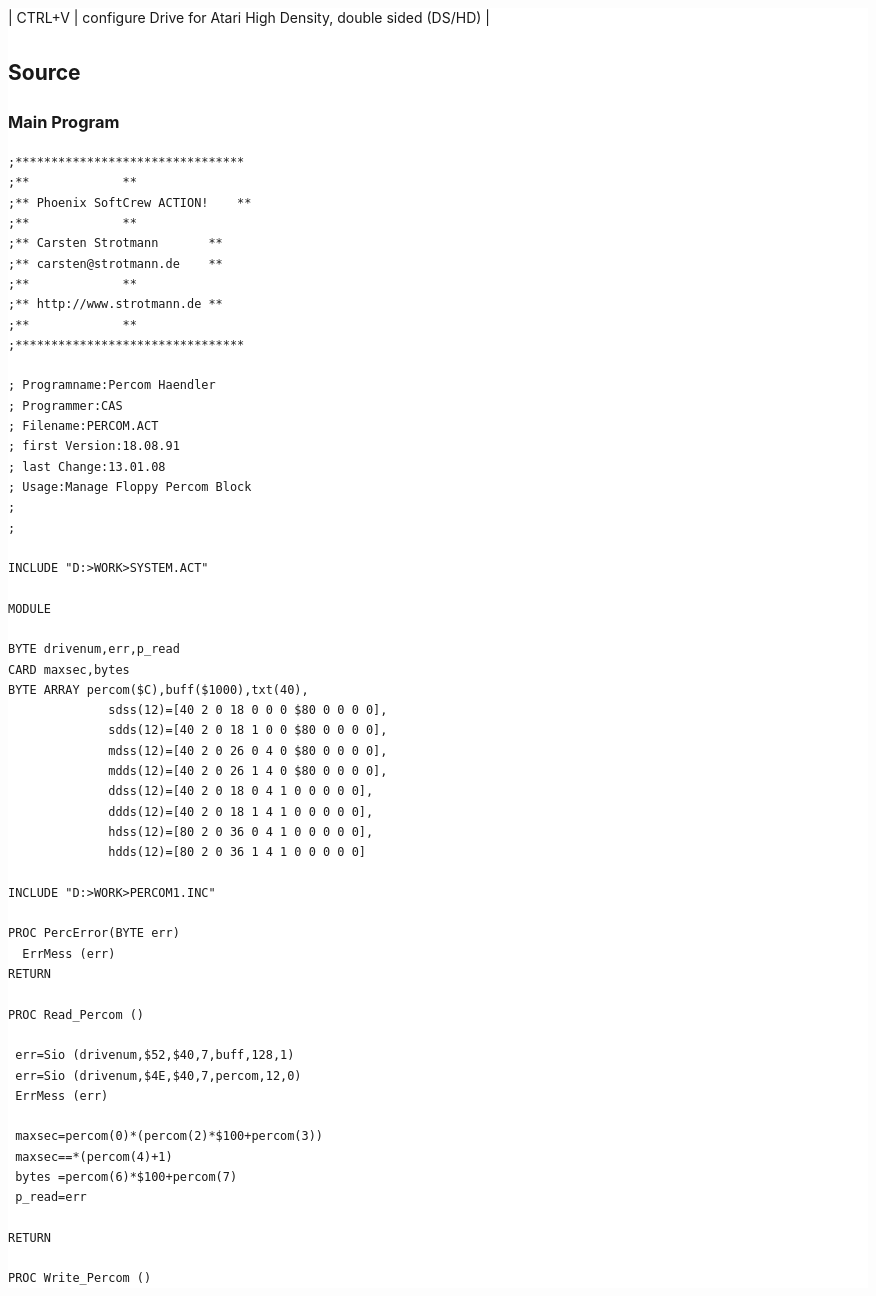 | CTRL+V | configure Drive for Atari High Density, double sided (DS/HD)  |  
  
## Source  
  
### Main Program  
  
```
;********************************
;**				**
;** Phoenix SoftCrew ACTION!	**
;**				**
;** Carsten Strotmann		**
;** carsten@strotmann.de	**
;**				**
;** http://www.strotmann.de	**
;**				**
;********************************

; Programname:Percom Haendler
; Programmer:CAS
; Filename:PERCOM.ACT
; first Version:18.08.91
; last Change:13.01.08
; Usage:Manage Floppy Percom Block
;
;

INCLUDE "D:>WORK>SYSTEM.ACT"

MODULE

BYTE drivenum,err,p_read
CARD maxsec,bytes
BYTE ARRAY percom($C),buff($1000),txt(40),
			  sdss(12)=[40 2 0 18 0 0 0 $80 0 0 0 0],
			  sdds(12)=[40 2 0 18 1 0 0 $80 0 0 0 0],
			  mdss(12)=[40 2 0 26 0 4 0 $80 0 0 0 0],
			  mdds(12)=[40 2 0 26 1 4 0 $80 0 0 0 0],
			  ddss(12)=[40 2 0 18 0 4 1 0 0 0 0 0],
			  ddds(12)=[40 2 0 18 1 4 1 0 0 0 0 0],
			  hdss(12)=[80 2 0 36 0 4 1 0 0 0 0 0],
			  hdds(12)=[80 2 0 36 1 4 1 0 0 0 0 0]

INCLUDE "D:>WORK>PERCOM1.INC"

PROC PercError(BYTE err)
  ErrMess (err)
RETURN
  
PROC Read_Percom ()
 
 err=Sio (drivenum,$52,$40,7,buff,128,1)
 err=Sio (drivenum,$4E,$40,7,percom,12,0)
 ErrMess (err)
  
 maxsec=percom(0)*(percom(2)*$100+percom(3))
 maxsec==*(percom(4)+1)
 bytes =percom(6)*$100+percom(7)
 p_read=err

RETURN

PROC Write_Percom ()
```